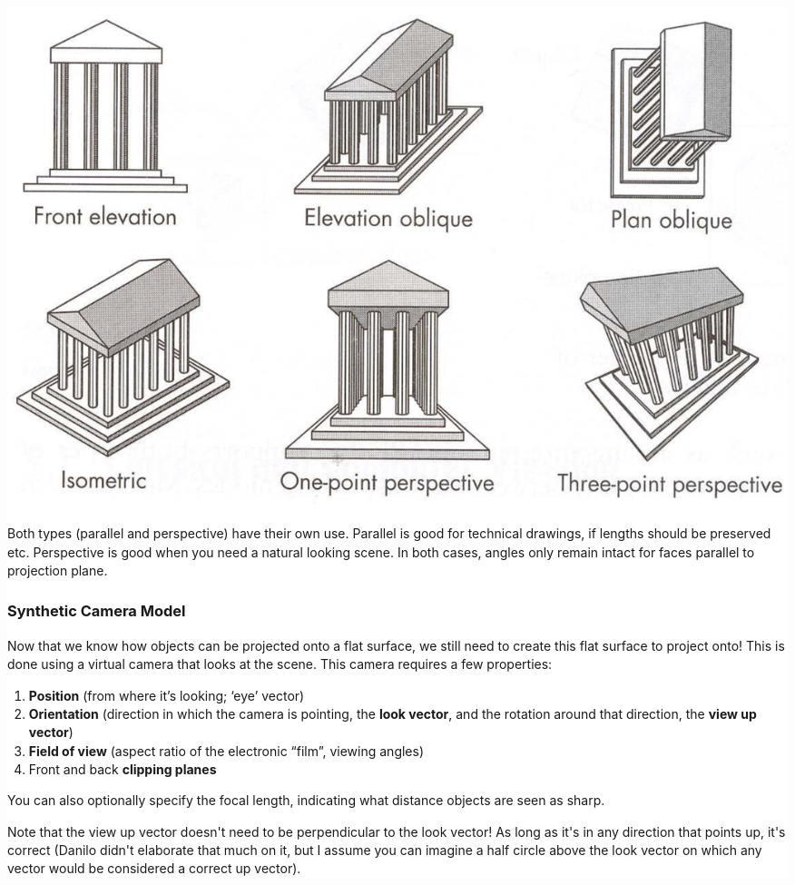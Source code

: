 ![projection techniques](image-37.png)

Both types (parallel and perspective) have their own use. Parallel is good for technical drawings, if lengths should be preserved etc. Perspective is good when you need a natural looking scene. In both cases, angles only remain intact for faces parallel to projection plane.

### Synthetic Camera Model

Now that we know how objects can be projected onto a flat surface, we still need to create this flat surface to project onto! This is done using a virtual camera that looks at the scene. This camera requires a few properties:

1. **Position** (from where it’s looking; ‘eye’ vector)
2. **Orientation** (direction in which the camera is pointing, the **look vector**, and the rotation around that direction, the **view up vector**)
3. **Field of view** (aspect ratio of the electronic “film”, viewing angles)
4. Front and back **clipping planes**

You can also optionally specify the focal length, indicating what distance objects are seen as sharp.

Note that the view up vector doesn't need to be perpendicular to the look vector! As long as it's in any direction that points up, it's correct (Danilo didn't elaborate that much on it, but I assume you can imagine a half circle above the look vector on which any vector would be considered a correct up vector).
